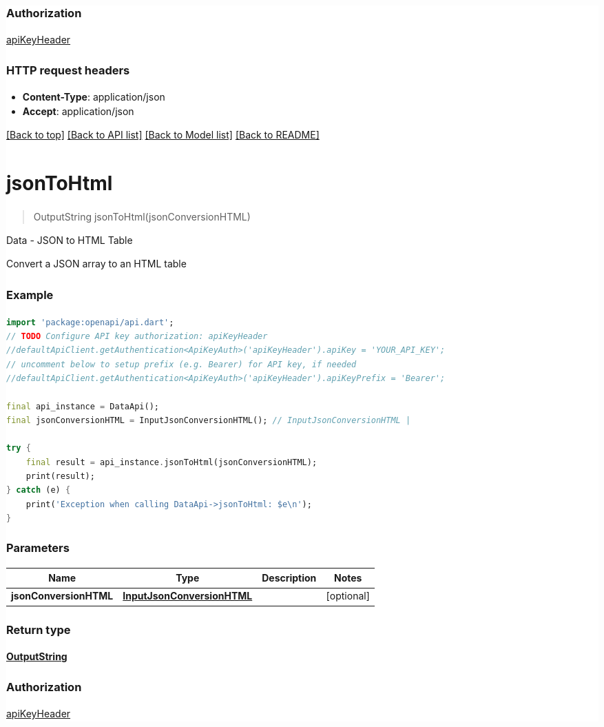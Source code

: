### Authorization

[apiKeyHeader](../README.md#apiKeyHeader)

### HTTP request headers

 - **Content-Type**: application/json
 - **Accept**: application/json

[[Back to top]](#) [[Back to API list]](../README.md#documentation-for-api-endpoints) [[Back to Model list]](../README.md#documentation-for-models) [[Back to README]](../README.md)

# **jsonToHtml**
> OutputString jsonToHtml(jsonConversionHTML)

Data - JSON to HTML Table

Convert a JSON array to an HTML table

### Example 
```dart
import 'package:openapi/api.dart';
// TODO Configure API key authorization: apiKeyHeader
//defaultApiClient.getAuthentication<ApiKeyAuth>('apiKeyHeader').apiKey = 'YOUR_API_KEY';
// uncomment below to setup prefix (e.g. Bearer) for API key, if needed
//defaultApiClient.getAuthentication<ApiKeyAuth>('apiKeyHeader').apiKeyPrefix = 'Bearer';

final api_instance = DataApi();
final jsonConversionHTML = InputJsonConversionHTML(); // InputJsonConversionHTML | 

try { 
    final result = api_instance.jsonToHtml(jsonConversionHTML);
    print(result);
} catch (e) {
    print('Exception when calling DataApi->jsonToHtml: $e\n');
}
```

### Parameters

Name | Type | Description  | Notes
------------- | ------------- | ------------- | -------------
 **jsonConversionHTML** | [**InputJsonConversionHTML**](InputJsonConversionHTML.md)|  | [optional] 

### Return type

[**OutputString**](OutputString.md)

### Authorization

[apiKeyHeader](../README.md#apiKeyHeader)
